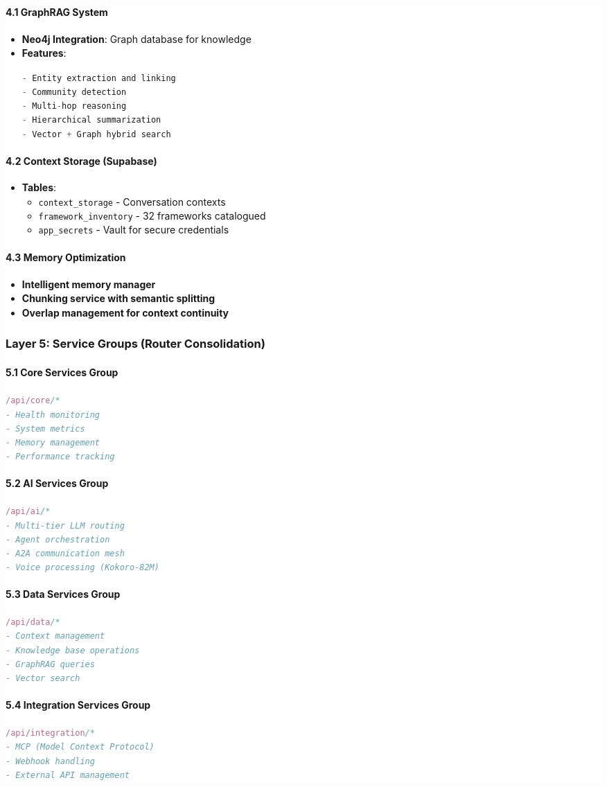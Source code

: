 #### 4.1 GraphRAG System
- **Neo4j Integration**: Graph database for knowledge
- **Features**:
  ```typescript
  - Entity extraction and linking
  - Community detection
  - Multi-hop reasoning
  - Hierarchical summarization
  - Vector + Graph hybrid search
  ```

#### 4.2 Context Storage (Supabase)
- **Tables**: 
  - `context_storage` - Conversation contexts
  - `framework_inventory` - 32 frameworks catalogued
  - `app_secrets` - Vault for secure credentials

#### 4.3 Memory Optimization
- **Intelligent memory manager**
- **Chunking service with semantic splitting**
- **Overlap management for context continuity**

### Layer 5: Service Groups (Router Consolidation)

#### 5.1 Core Services Group
```typescript
/api/core/*
- Health monitoring
- System metrics  
- Memory management
- Performance tracking
```

#### 5.2 AI Services Group
```typescript
/api/ai/*
- Multi-tier LLM routing
- Agent orchestration
- A2A communication mesh
- Voice processing (Kokoro-82M)
```

#### 5.3 Data Services Group
```typescript
/api/data/*
- Context management
- Knowledge base operations
- GraphRAG queries
- Vector search
```

#### 5.4 Integration Services Group
```typescript
/api/integration/*
- MCP (Model Context Protocol)
- Webhook handling
- External API management
```
